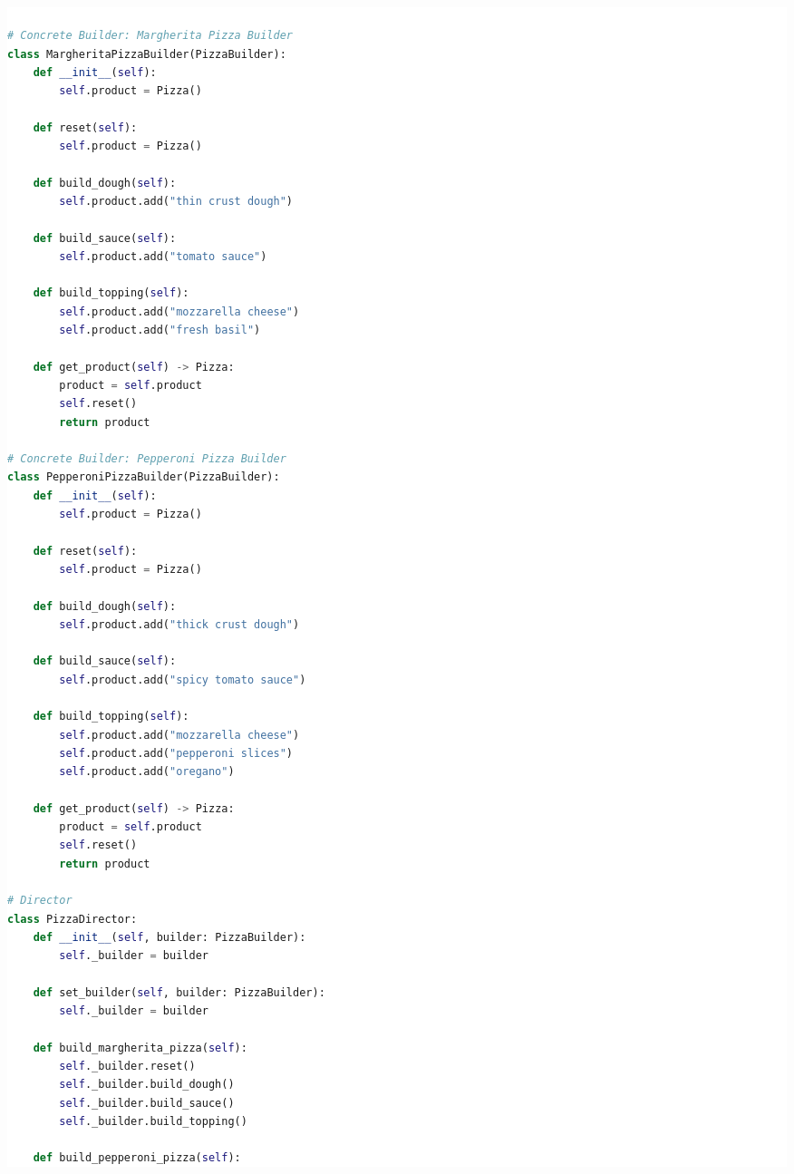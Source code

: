 ```python

# Concrete Builder: Margherita Pizza Builder
class MargheritaPizzaBuilder(PizzaBuilder):
    def __init__(self):
        self.product = Pizza()

    def reset(self):
        self.product = Pizza()

    def build_dough(self):
        self.product.add("thin crust dough")

    def build_sauce(self):
        self.product.add("tomato sauce")

    def build_topping(self):
        self.product.add("mozzarella cheese")
        self.product.add("fresh basil")

    def get_product(self) -> Pizza:
        product = self.product
        self.reset()
        return product

# Concrete Builder: Pepperoni Pizza Builder
class PepperoniPizzaBuilder(PizzaBuilder):
    def __init__(self):
        self.product = Pizza()

    def reset(self):
        self.product = Pizza()

    def build_dough(self):
        self.product.add("thick crust dough")

    def build_sauce(self):
        self.product.add("spicy tomato sauce")

    def build_topping(self):
        self.product.add("mozzarella cheese")
        self.product.add("pepperoni slices")
        self.product.add("oregano")

    def get_product(self) -> Pizza:
        product = self.product
        self.reset()
        return product

# Director
class PizzaDirector:
    def __init__(self, builder: PizzaBuilder):
        self._builder = builder

    def set_builder(self, builder: PizzaBuilder):
        self._builder = builder

    def build_margherita_pizza(self):
        self._builder.reset()
        self._builder.build_dough()
        self._builder.build_sauce()
        self._builder.build_topping()

    def build_pepperoni_pizza(self):
```